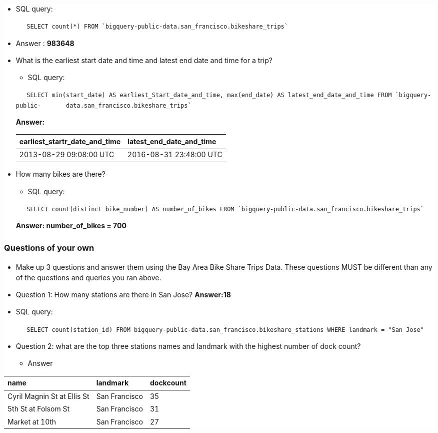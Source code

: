  - SQL query:
   ```
      SELECT count(*) FROM `bigquery-public-data.san_francisco.bikeshare_trips`
   ```

 - Answer :
  **983648**

- What is the earliest start date and time and latest end date and time for a trip?

  - SQL query:
  
   ```
      SELECT min(start_date) AS earliest_Start_date_and_time, max(end_date) AS latest_end_date_and_time FROM `bigquery-public-       data.san_francisco.bikeshare_trips`
   ```

   **Answer:** 
			
	| earliest_startr_date_and_time | latest_end_date_and_time|
	|:------------------------------| :-----------------------| 
	| 2013-08-29 09:08:00 UTC       | 2016-08-31 23:48:00 UTC |

- How many bikes are there?

  - SQL query: 
  
  ```
     SELECT count(distinct bike_number) AS number_of_bikes FROM `bigquery-public-data.san_francisco.bikeshare_trips`
  ```
  **Answer:  number_of_bikes = 700**

### Questions of your own
- Make up 3 questions and answer them using the Bay Area Bike Share Trips Data.  These questions MUST be different than any of the questions and queries you ran above.

- Question 1: How many stations are there in San Jose?
 **Answer:18**

- SQL query:
  ```
     SELECT count(station_id) FROM bigquery-public-data.san_francisco.bikeshare_stations WHERE landmark = "San Jose"
  ```

- Question 2: what are the top three stations names and landmark with the highest number of dock count?

  - Answer

 |           name              | landmark      | dockcount |
 | :---------------------------| :------------ | :---------|
 | Cyril Magnin St at Ellis St | San Francisco |     35    |
 | 5th St at Folsom St         | San Francisco |     31    |
 | Market at 10th              | San Francisco |     27    |
	
